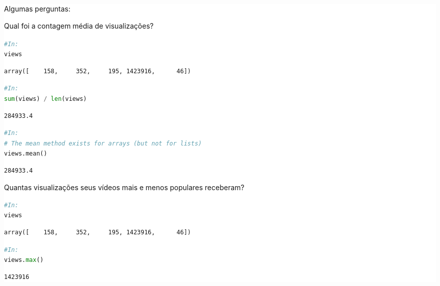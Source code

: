 Algumas perguntas:

Qual foi a contagem média de visualizações?


```python
#In: 
views
```




    array([    158,     352,     195, 1423916,      46])




```python
#In: 
sum(views) / len(views)
```




    284933.4




```python
#In: 
# The mean method exists for arrays (but not for lists)
views.mean()
```




    284933.4



Quantas visualizações seus vídeos mais e menos populares receberam?


```python
#In: 
views
```




    array([    158,     352,     195, 1423916,      46])




```python
#In: 
views.max()
```




    1423916


